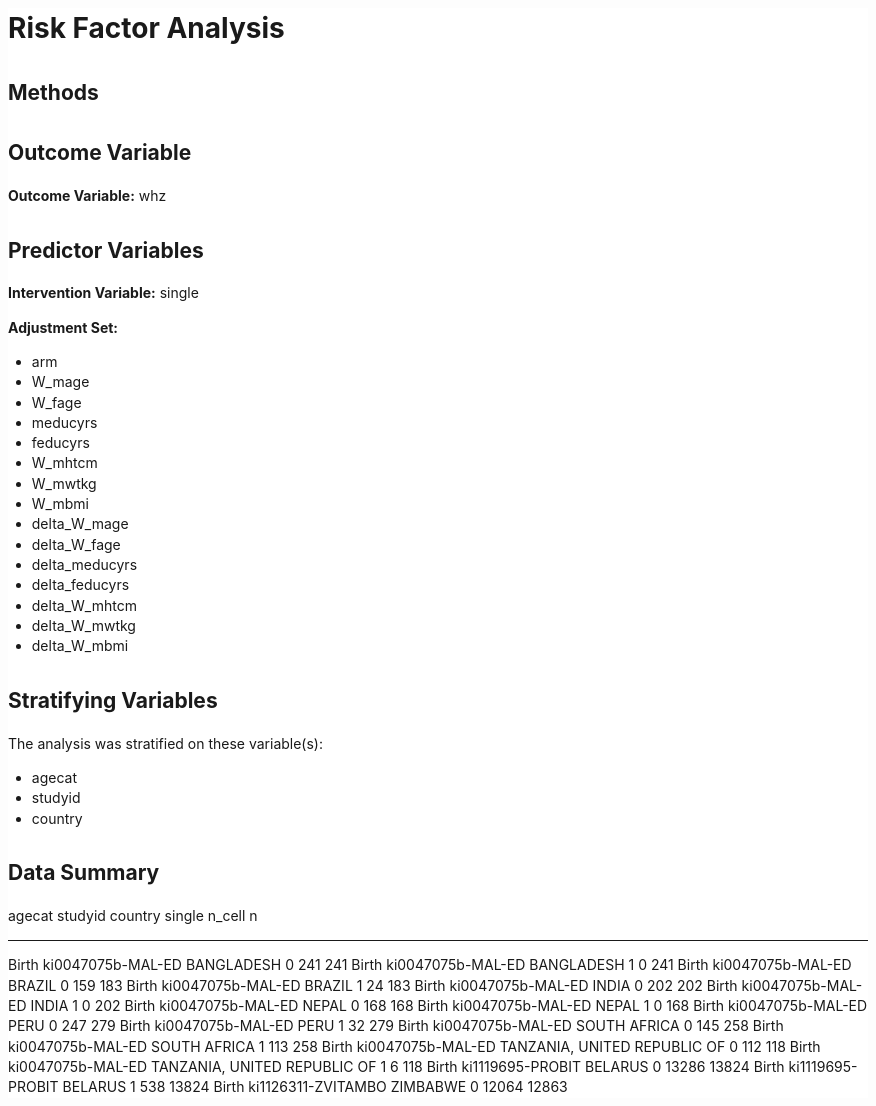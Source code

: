 # Risk Factor Analysis







## Methods
## Outcome Variable

**Outcome Variable:** whz

## Predictor Variables

**Intervention Variable:** single

**Adjustment Set:**

* arm
* W_mage
* W_fage
* meducyrs
* feducyrs
* W_mhtcm
* W_mwtkg
* W_mbmi
* delta_W_mage
* delta_W_fage
* delta_meducyrs
* delta_feducyrs
* delta_W_mhtcm
* delta_W_mwtkg
* delta_W_mbmi

## Stratifying Variables

The analysis was stratified on these variable(s):

* agecat
* studyid
* country

## Data Summary

agecat      studyid                    country                        single    n_cell       n
----------  -------------------------  -----------------------------  -------  -------  ------
Birth       ki0047075b-MAL-ED          BANGLADESH                     0            241     241
Birth       ki0047075b-MAL-ED          BANGLADESH                     1              0     241
Birth       ki0047075b-MAL-ED          BRAZIL                         0            159     183
Birth       ki0047075b-MAL-ED          BRAZIL                         1             24     183
Birth       ki0047075b-MAL-ED          INDIA                          0            202     202
Birth       ki0047075b-MAL-ED          INDIA                          1              0     202
Birth       ki0047075b-MAL-ED          NEPAL                          0            168     168
Birth       ki0047075b-MAL-ED          NEPAL                          1              0     168
Birth       ki0047075b-MAL-ED          PERU                           0            247     279
Birth       ki0047075b-MAL-ED          PERU                           1             32     279
Birth       ki0047075b-MAL-ED          SOUTH AFRICA                   0            145     258
Birth       ki0047075b-MAL-ED          SOUTH AFRICA                   1            113     258
Birth       ki0047075b-MAL-ED          TANZANIA, UNITED REPUBLIC OF   0            112     118
Birth       ki0047075b-MAL-ED          TANZANIA, UNITED REPUBLIC OF   1              6     118
Birth       ki1119695-PROBIT           BELARUS                        0          13286   13824
Birth       ki1119695-PROBIT           BELARUS                        1            538   13824
Birth       ki1126311-ZVITAMBO         ZIMBABWE                       0          12064   12863